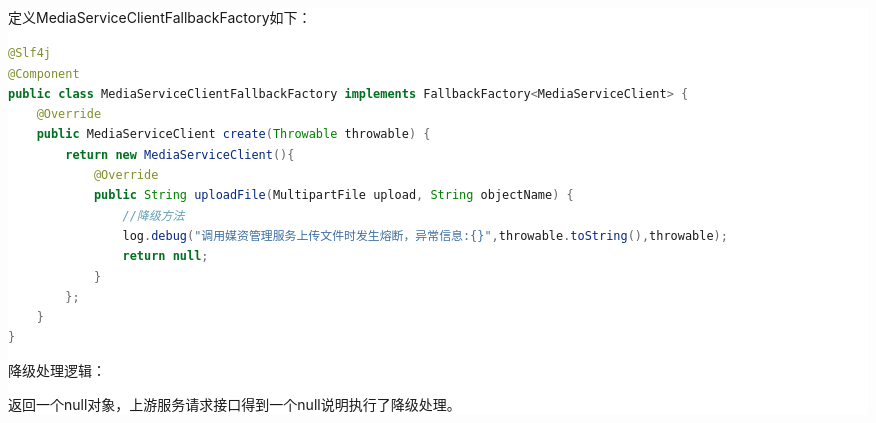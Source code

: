 

定义MediaServiceClientFallbackFactory如下：

~~~java
@Slf4j
@Component
public class MediaServiceClientFallbackFactory implements FallbackFactory<MediaServiceClient> {
    @Override
    public MediaServiceClient create(Throwable throwable) {
        return new MediaServiceClient(){
            @Override
            public String uploadFile(MultipartFile upload, String objectName) {
                //降级方法
                log.debug("调用媒资管理服务上传文件时发生熔断，异常信息:{}",throwable.toString(),throwable);
                return null;
            }
        };
    }
}
~~~



降级处理逻辑：

返回一个null对象，上游服务请求接口得到一个null说明执行了降级处理。

















































